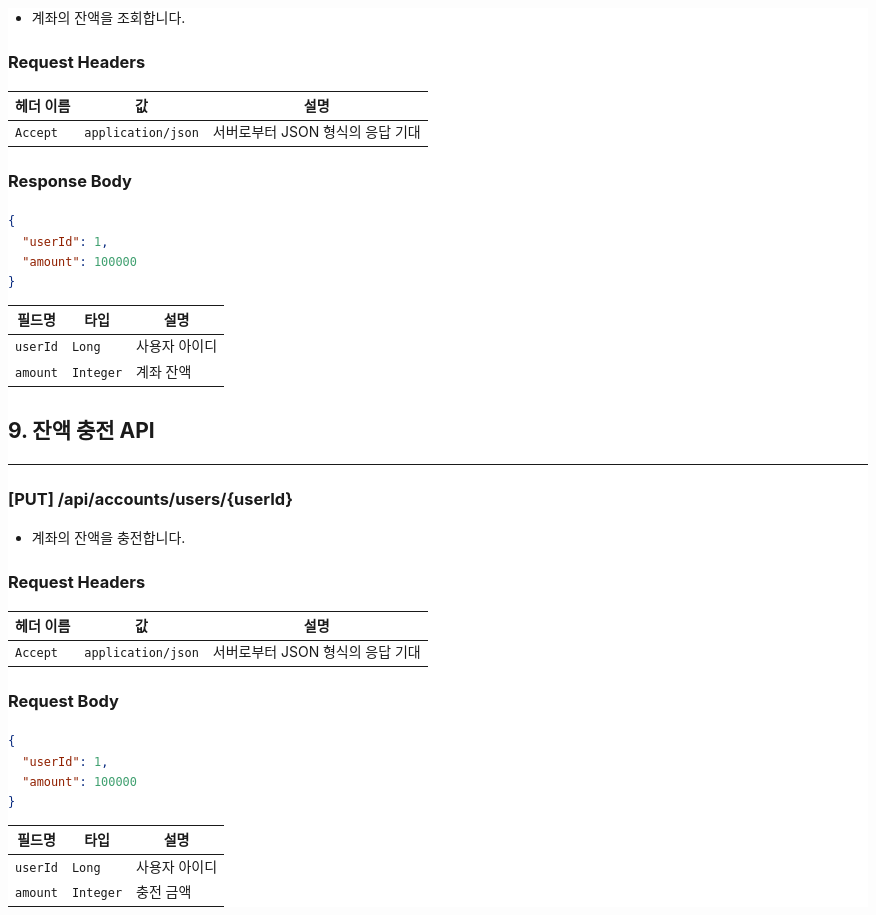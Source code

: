 - 계좌의 잔액을 조회합니다.

### Request Headers

| 헤더 이름    | 값                  | 설명                   |
|----------|--------------------|----------------------|
| `Accept` | `application/json` | 서버로부터 JSON 형식의 응답 기대 |

### Response Body

```json
{
  "userId": 1,
  "amount": 100000
}
```

| 필드명      | 타입        | 설명      |
|----------|-----------|---------|
| `userId` | `Long`    | 사용자 아이디 |
| `amount` | `Integer` | 계좌 잔액   |

## 9. 잔액 충전  API

---

### [PUT] /api/accounts/users/{userId}

- 계좌의 잔액을 충전합니다.

### Request Headers

| 헤더 이름    | 값                  | 설명                   |
|----------|--------------------|----------------------|
| `Accept` | `application/json` | 서버로부터 JSON 형식의 응답 기대 |

### Request Body

```json
{
  "userId": 1,
  "amount": 100000
}
```

| 필드명      | 타입        | 설명      |
|----------|-----------|---------|
| `userId` | `Long`    | 사용자 아이디 |
| `amount` | `Integer` | 충전 금액   |
